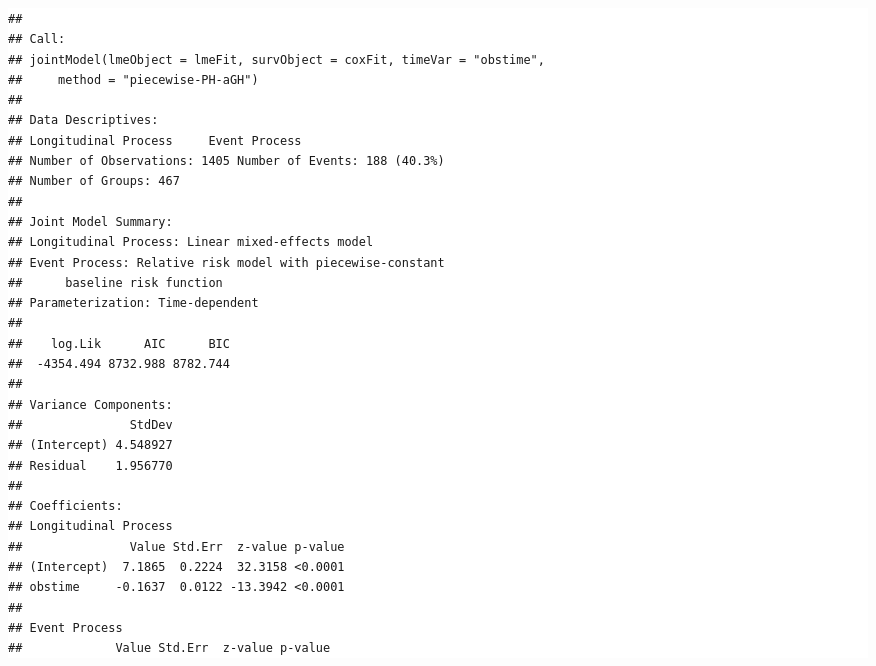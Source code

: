     ## 
    ## Call:
    ## jointModel(lmeObject = lmeFit, survObject = coxFit, timeVar = "obstime", 
    ##     method = "piecewise-PH-aGH")
    ## 
    ## Data Descriptives:
    ## Longitudinal Process     Event Process
    ## Number of Observations: 1405 Number of Events: 188 (40.3%)
    ## Number of Groups: 467
    ## 
    ## Joint Model Summary:
    ## Longitudinal Process: Linear mixed-effects model
    ## Event Process: Relative risk model with piecewise-constant
    ##      baseline risk function
    ## Parameterization: Time-dependent 
    ## 
    ##    log.Lik      AIC      BIC
    ##  -4354.494 8732.988 8782.744
    ## 
    ## Variance Components:
    ##               StdDev
    ## (Intercept) 4.548927
    ## Residual    1.956770
    ## 
    ## Coefficients:
    ## Longitudinal Process
    ##               Value Std.Err  z-value p-value
    ## (Intercept)  7.1865  0.2224  32.3158 <0.0001
    ## obstime     -0.1637  0.0122 -13.3942 <0.0001
    ## 
    ## Event Process
    ##             Value Std.Err  z-value p-value